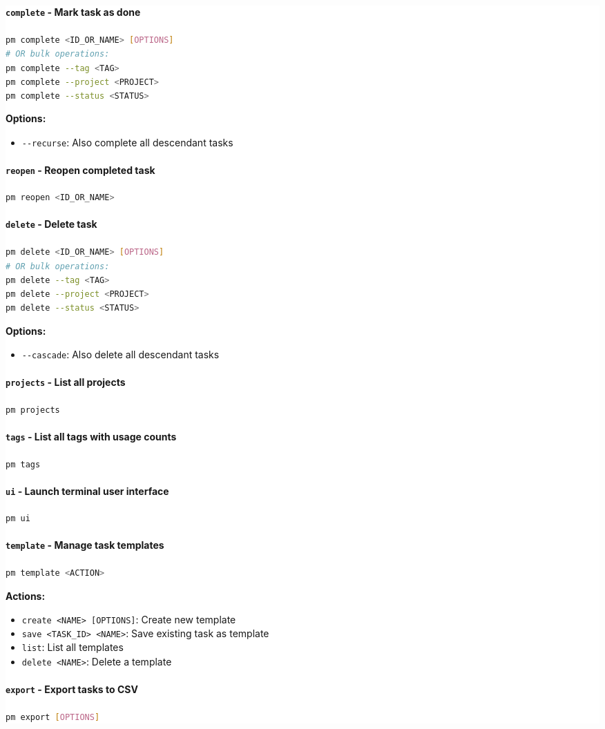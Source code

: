 #### `complete` - Mark task as done
```bash
pm complete <ID_OR_NAME> [OPTIONS]
# OR bulk operations:
pm complete --tag <TAG>
pm complete --project <PROJECT>
pm complete --status <STATUS>
```

**Options:**
- `--recurse`: Also complete all descendant tasks

#### `reopen` - Reopen completed task
```bash
pm reopen <ID_OR_NAME>
```

#### `delete` - Delete task
```bash
pm delete <ID_OR_NAME> [OPTIONS]
# OR bulk operations:
pm delete --tag <TAG>
pm delete --project <PROJECT>
pm delete --status <STATUS>
```

**Options:**
- `--cascade`: Also delete all descendant tasks

#### `projects` - List all projects
```bash
pm projects
```

#### `tags` - List all tags with usage counts
```bash
pm tags
```

#### `ui` - Launch terminal user interface
```bash
pm ui
```

#### `template` - Manage task templates
```bash
pm template <ACTION>
```

**Actions:**
- `create <NAME> [OPTIONS]`: Create new template
- `save <TASK_ID> <NAME>`: Save existing task as template
- `list`: List all templates
- `delete <NAME>`: Delete a template

#### `export` - Export tasks to CSV
```bash
pm export [OPTIONS]
```
